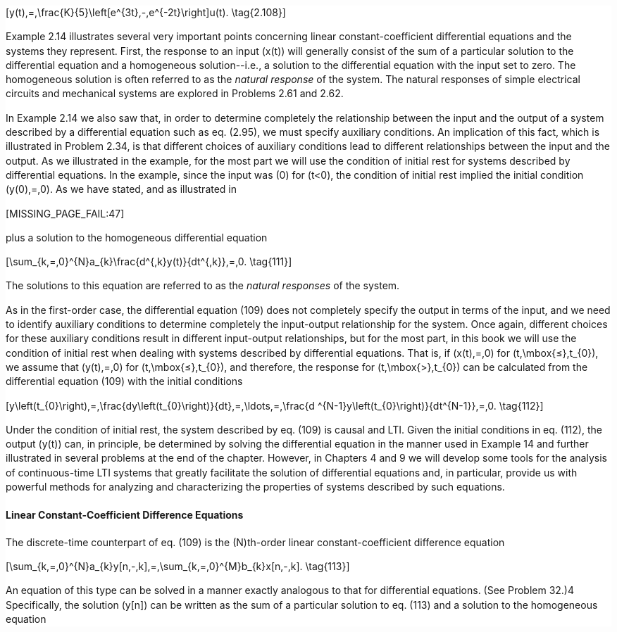 \[y(t)\,=\,\frac{K}{5}\left[e^{3t}\,-\,e^{-2t}\right]u(t). \tag{2.108}\]

Example 2.14 illustrates several very important points concerning linear constant-coefficient differential equations and the systems they represent. First, the response to an input \(x(t)\) will generally consist of the sum of a particular solution to the differential equation and a homogeneous solution--i.e., a solution to the differential equation with the input set to zero. The homogeneous solution is often referred to as the _natural response_ of the system. The natural responses of simple electrical circuits and mechanical systems are explored in Problems 2.61 and 2.62.

In Example 2.14 we also saw that, in order to determine completely the relationship between the input and the output of a system described by a differential equation such as eq. (2.95), we must specify auxiliary conditions. An implication of this fact, which is illustrated in Problem 2.34, is that different choices of auxiliary conditions lead to different relationships between the input and the output. As we illustrated in the example, for the most part we will use the condition of initial rest for systems described by differential equations. In the example, since the input was \(0\) for \(t<0\), the condition of initial rest implied the initial condition \(y(0)\,=\,0\). As we have stated, and as illustrated in 

[MISSING_PAGE_FAIL:47]

plus a solution to the homogeneous differential equation

\[\sum_{k\,=\,0}^{N}a_{k}\frac{d^{\,k}y(t)}{dt^{\,k}}\,=\,0. \tag{111}\]

The solutions to this equation are referred to as the _natural responses_ of the system.

As in the first-order case, the differential equation (109) does not completely specify the output in terms of the input, and we need to identify auxiliary conditions to determine completely the input-output relationship for the system. Once again, different choices for these auxiliary conditions result in different input-output relationships, but for the most part, in this book we will use the condition of initial rest when dealing with systems described by differential equations. That is, if \(x(t)\,=\,0\) for \(t\,\mbox{$\leq$}\,t_{0}\), we assume that \(y(t)\,=\,0\) for \(t\,\mbox{$\leq$}\,t_{0}\), and therefore, the response for \(t\,\mbox{$>$}\,t_{0}\) can be calculated from the differential equation (109) with the initial conditions

\[y\left(t_{0}\right)\,=\,\frac{dy\left(t_{0}\right)}{dt}\,=\,\ldots\,=\,\frac{d ^{N-1}y\left(t_{0}\right)}{dt^{N-1}}\,=\,0. \tag{112}\]

Under the condition of initial rest, the system described by eq. (109) is causal and LTI. Given the initial conditions in eq. (112), the output \(y(t)\) can, in principle, be determined by solving the differential equation in the manner used in Example 14 and further illustrated in several problems at the end of the chapter. However, in Chapters 4 and 9 we will develop some tools for the analysis of continuous-time LTI systems that greatly facilitate the solution of differential equations and, in particular, provide us with powerful methods for analyzing and characterizing the properties of systems described by such equations.

#### Linear Constant-Coefficient Difference Equations

The discrete-time counterpart of eq. (109) is the \(N\)th-order linear constant-coefficient difference equation

\[\sum_{k\,=\,0}^{N}a_{k}y[n\,-\,k]\,=\,\sum_{k\,=\,0}^{M}b_{k}x[n\,-\,k]. \tag{113}\]

An equation of this type can be solved in a manner exactly analogous to that for differential equations. (See Problem 32.)4 Specifically, the solution \(y[n]\) can be written as the sum of a particular solution to eq. (113) and a solution to the homogeneous equation
